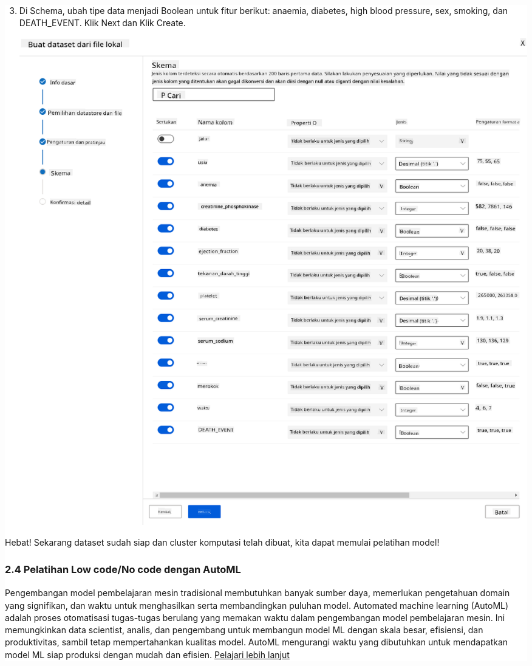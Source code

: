 3. Di Schema, ubah tipe data menjadi Boolean untuk fitur berikut: anaemia, diabetes, high blood pressure, sex, smoking, dan DEATH_EVENT. Klik Next dan Klik Create.
   
   ![26](../../../../translated_images/dataset-3.58db8c0eb783e89236a02bbce5bb4ba808d081a87d994d5284b1ae59928c95bf.id.png)

Hebat! Sekarang dataset sudah siap dan cluster komputasi telah dibuat, kita dapat memulai pelatihan model!

### 2.4 Pelatihan Low code/No code dengan AutoML

Pengembangan model pembelajaran mesin tradisional membutuhkan banyak sumber daya, memerlukan pengetahuan domain yang signifikan, dan waktu untuk menghasilkan serta membandingkan puluhan model. 
Automated machine learning (AutoML) adalah proses otomatisasi tugas-tugas berulang yang memakan waktu dalam pengembangan model pembelajaran mesin. Ini memungkinkan data scientist, analis, dan pengembang untuk membangun model ML dengan skala besar, efisiensi, dan produktivitas, sambil tetap mempertahankan kualitas model. AutoML mengurangi waktu yang dibutuhkan untuk mendapatkan model ML siap produksi dengan mudah dan efisien. [Pelajari lebih lanjut](https://docs.microsoft.com/azure/machine-learning/concept-automated-ml?WT.mc_id=academic-77958-bethanycheum&ocid=AID3041109)
